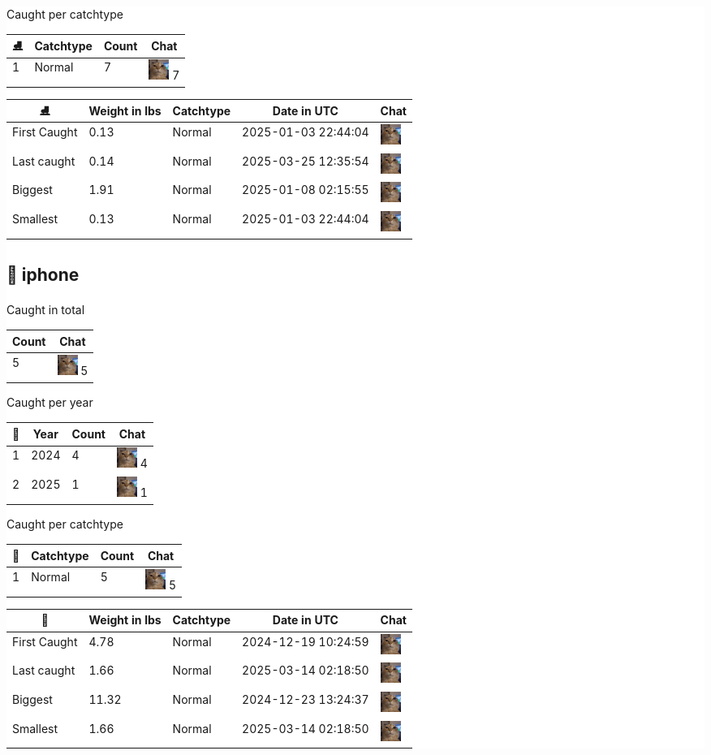 Caught per catchtype

| ⛸️ | Catchtype | Count | Chat |
|-------|-------|-------|-------|
| 1 | Normal | 7 | ![wuh6](https://raw.githubusercontent.com/blableblup/gofish/main/images/players/wuh6.png) 7 |

| ⛸️ | Weight in lbs | Catchtype | Date in UTC | Chat |
|-------|-------|-------|-------|-------|
| First Caught | 0.13 | Normal | 2025-01-03 22:44:04 | ![wuh6](https://raw.githubusercontent.com/blableblup/gofish/main/images/players/wuh6.png) |
| Last caught | 0.14 | Normal | 2025-03-25 12:35:54 | ![wuh6](https://raw.githubusercontent.com/blableblup/gofish/main/images/players/wuh6.png) |
| Biggest | 1.91 | Normal | 2025-01-08 02:15:55 | ![wuh6](https://raw.githubusercontent.com/blableblup/gofish/main/images/players/wuh6.png) |
| Smallest | 0.13 | Normal | 2025-01-03 22:44:04 | ![wuh6](https://raw.githubusercontent.com/blableblup/gofish/main/images/players/wuh6.png) |

## 📱 iphone
Caught in total

| Count | Chat |
|-------|-------|
| 5 | ![wuh6](https://raw.githubusercontent.com/blableblup/gofish/main/images/players/wuh6.png) 5 |

Caught per year

| 📱 | Year | Count | Chat |
|-------|-------|-------|-------|
| 1 | 2024 | 4 | ![wuh6](https://raw.githubusercontent.com/blableblup/gofish/main/images/players/wuh6.png) 4 |
| 2 | 2025 | 1 | ![wuh6](https://raw.githubusercontent.com/blableblup/gofish/main/images/players/wuh6.png) 1 |

Caught per catchtype

| 📱 | Catchtype | Count | Chat |
|-------|-------|-------|-------|
| 1 | Normal | 5 | ![wuh6](https://raw.githubusercontent.com/blableblup/gofish/main/images/players/wuh6.png) 5 |

| 📱 | Weight in lbs | Catchtype | Date in UTC | Chat |
|-------|-------|-------|-------|-------|
| First Caught | 4.78 | Normal | 2024-12-19 10:24:59 | ![wuh6](https://raw.githubusercontent.com/blableblup/gofish/main/images/players/wuh6.png) |
| Last caught | 1.66 | Normal | 2025-03-14 02:18:50 | ![wuh6](https://raw.githubusercontent.com/blableblup/gofish/main/images/players/wuh6.png) |
| Biggest | 11.32 | Normal | 2024-12-23 13:24:37 | ![wuh6](https://raw.githubusercontent.com/blableblup/gofish/main/images/players/wuh6.png) |
| Smallest | 1.66 | Normal | 2025-03-14 02:18:50 | ![wuh6](https://raw.githubusercontent.com/blableblup/gofish/main/images/players/wuh6.png) |
